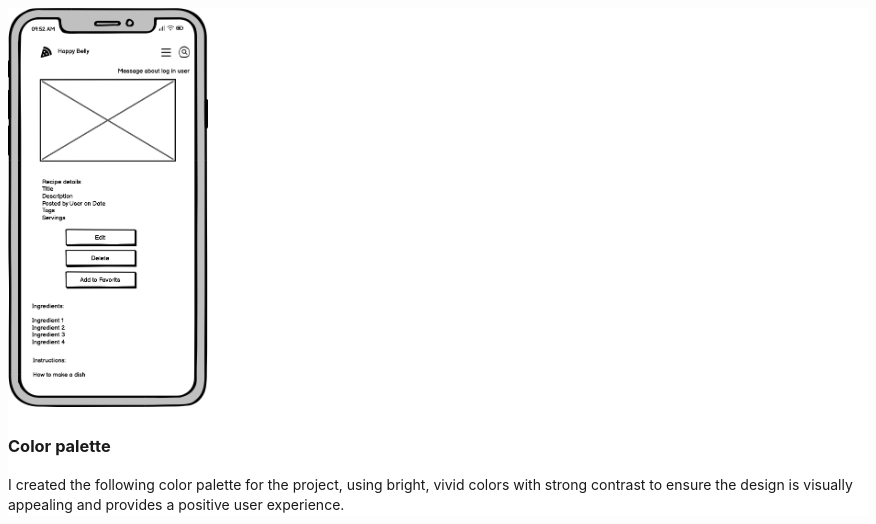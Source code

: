 <img src="static/images/documentation/view_recipe_mobile.png" alt="wireframe_view_recipe_mobile" width="200"> 


### Color palette
I created the following color palette for the project, using bright, vivid colors with strong contrast to ensure the design is visually appealing and provides a positive user experience.
